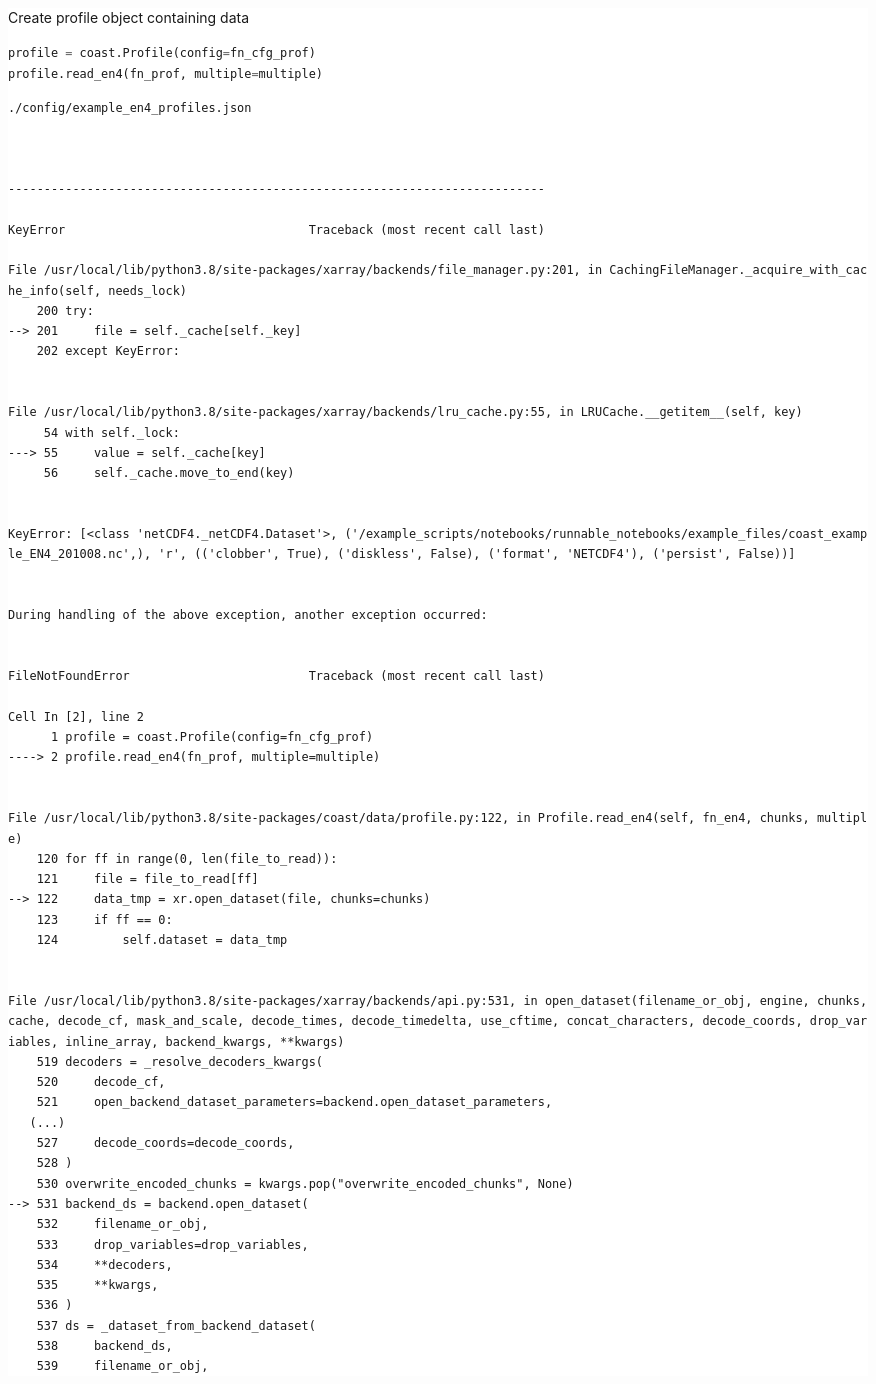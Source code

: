 
Create profile object containing data


```python
profile = coast.Profile(config=fn_cfg_prof)
profile.read_en4(fn_prof, multiple=multiple)
```

    ./config/example_en4_profiles.json



    ---------------------------------------------------------------------------

    KeyError                                  Traceback (most recent call last)

    File /usr/local/lib/python3.8/site-packages/xarray/backends/file_manager.py:201, in CachingFileManager._acquire_with_cache_info(self, needs_lock)
        200 try:
    --> 201     file = self._cache[self._key]
        202 except KeyError:


    File /usr/local/lib/python3.8/site-packages/xarray/backends/lru_cache.py:55, in LRUCache.__getitem__(self, key)
         54 with self._lock:
    ---> 55     value = self._cache[key]
         56     self._cache.move_to_end(key)


    KeyError: [<class 'netCDF4._netCDF4.Dataset'>, ('/example_scripts/notebooks/runnable_notebooks/example_files/coast_example_EN4_201008.nc',), 'r', (('clobber', True), ('diskless', False), ('format', 'NETCDF4'), ('persist', False))]

    
    During handling of the above exception, another exception occurred:


    FileNotFoundError                         Traceback (most recent call last)

    Cell In [2], line 2
          1 profile = coast.Profile(config=fn_cfg_prof)
    ----> 2 profile.read_en4(fn_prof, multiple=multiple)


    File /usr/local/lib/python3.8/site-packages/coast/data/profile.py:122, in Profile.read_en4(self, fn_en4, chunks, multiple)
        120 for ff in range(0, len(file_to_read)):
        121     file = file_to_read[ff]
    --> 122     data_tmp = xr.open_dataset(file, chunks=chunks)
        123     if ff == 0:
        124         self.dataset = data_tmp


    File /usr/local/lib/python3.8/site-packages/xarray/backends/api.py:531, in open_dataset(filename_or_obj, engine, chunks, cache, decode_cf, mask_and_scale, decode_times, decode_timedelta, use_cftime, concat_characters, decode_coords, drop_variables, inline_array, backend_kwargs, **kwargs)
        519 decoders = _resolve_decoders_kwargs(
        520     decode_cf,
        521     open_backend_dataset_parameters=backend.open_dataset_parameters,
       (...)
        527     decode_coords=decode_coords,
        528 )
        530 overwrite_encoded_chunks = kwargs.pop("overwrite_encoded_chunks", None)
    --> 531 backend_ds = backend.open_dataset(
        532     filename_or_obj,
        533     drop_variables=drop_variables,
        534     **decoders,
        535     **kwargs,
        536 )
        537 ds = _dataset_from_backend_dataset(
        538     backend_ds,
        539     filename_or_obj,